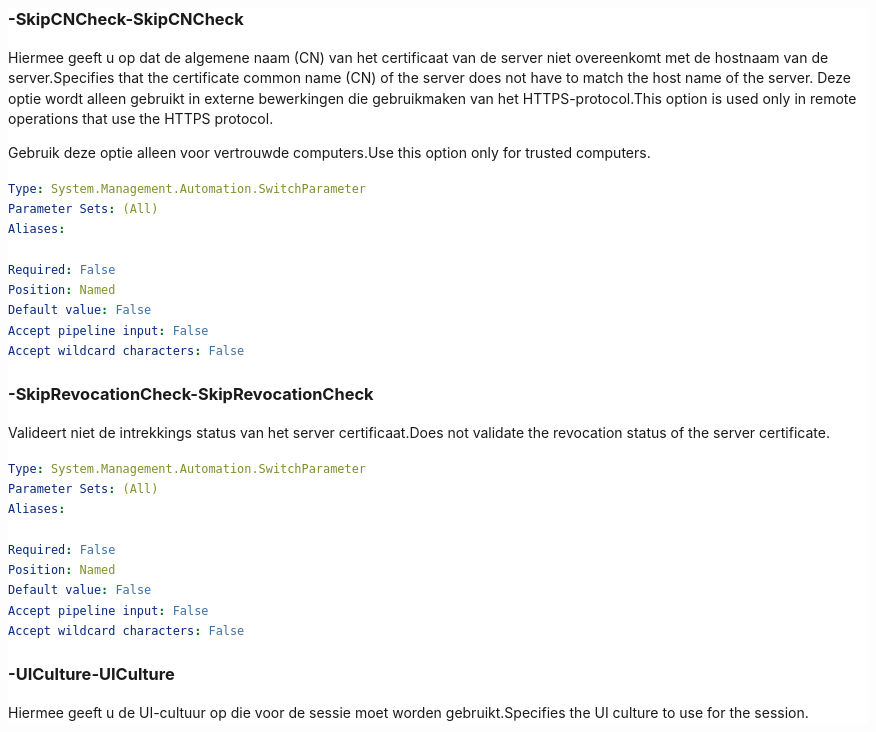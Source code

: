 ### <span data-ttu-id="63b45-281">-SkipCNCheck</span><span class="sxs-lookup"><span data-stu-id="63b45-281">-SkipCNCheck</span></span>

<span data-ttu-id="63b45-282">Hiermee geeft u op dat de algemene naam (CN) van het certificaat van de server niet overeenkomt met de hostnaam van de server.</span><span class="sxs-lookup"><span data-stu-id="63b45-282">Specifies that the certificate common name (CN) of the server does not have to match the host name of the server.</span></span> <span data-ttu-id="63b45-283">Deze optie wordt alleen gebruikt in externe bewerkingen die gebruikmaken van het HTTPS-protocol.</span><span class="sxs-lookup"><span data-stu-id="63b45-283">This option is used only in remote operations that use the HTTPS protocol.</span></span>

<span data-ttu-id="63b45-284">Gebruik deze optie alleen voor vertrouwde computers.</span><span class="sxs-lookup"><span data-stu-id="63b45-284">Use this option only for trusted computers.</span></span>

```yaml
Type: System.Management.Automation.SwitchParameter
Parameter Sets: (All)
Aliases:

Required: False
Position: Named
Default value: False
Accept pipeline input: False
Accept wildcard characters: False
```

### <span data-ttu-id="63b45-285">-SkipRevocationCheck</span><span class="sxs-lookup"><span data-stu-id="63b45-285">-SkipRevocationCheck</span></span>

<span data-ttu-id="63b45-286">Valideert niet de intrekkings status van het server certificaat.</span><span class="sxs-lookup"><span data-stu-id="63b45-286">Does not validate the revocation status of the server certificate.</span></span>

```yaml
Type: System.Management.Automation.SwitchParameter
Parameter Sets: (All)
Aliases:

Required: False
Position: Named
Default value: False
Accept pipeline input: False
Accept wildcard characters: False
```

### <span data-ttu-id="63b45-287">-UICulture</span><span class="sxs-lookup"><span data-stu-id="63b45-287">-UICulture</span></span>

<span data-ttu-id="63b45-288">Hiermee geeft u de UI-cultuur op die voor de sessie moet worden gebruikt.</span><span class="sxs-lookup"><span data-stu-id="63b45-288">Specifies the UI culture to use for the session.</span></span>
